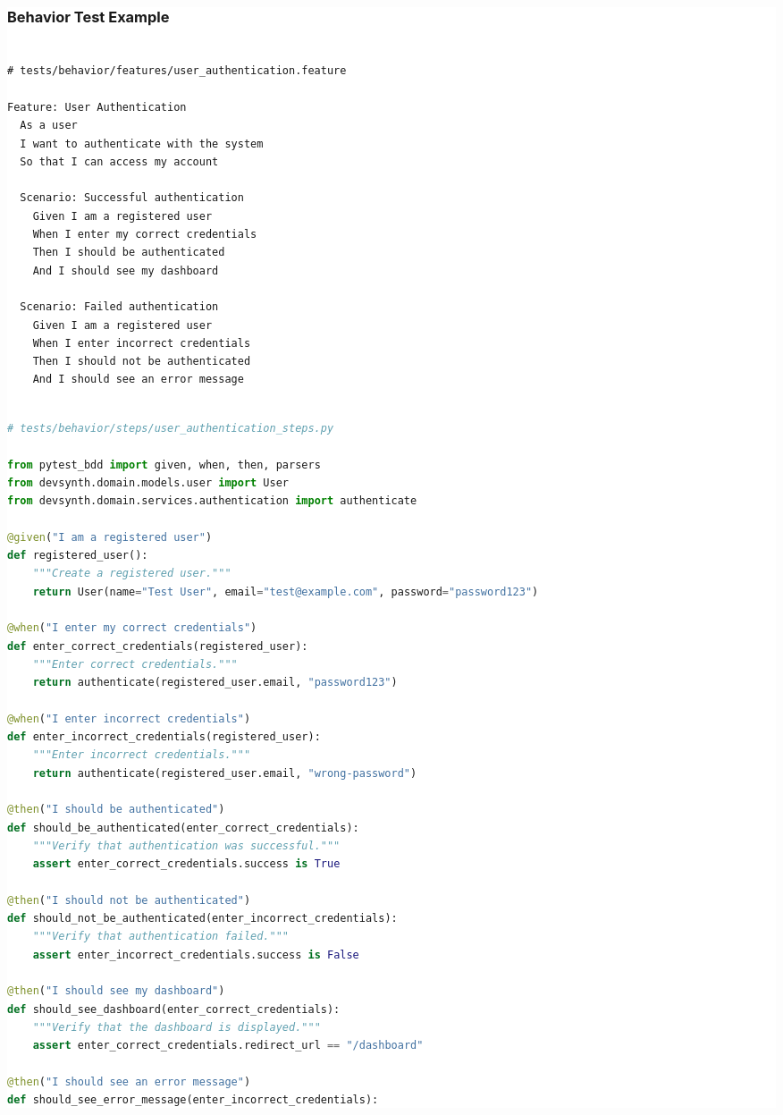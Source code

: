 ### Behavior Test Example

```gherkin

# tests/behavior/features/user_authentication.feature

Feature: User Authentication
  As a user
  I want to authenticate with the system
  So that I can access my account

  Scenario: Successful authentication
    Given I am a registered user
    When I enter my correct credentials
    Then I should be authenticated
    And I should see my dashboard

  Scenario: Failed authentication
    Given I am a registered user
    When I enter incorrect credentials
    Then I should not be authenticated
    And I should see an error message
```

```python

# tests/behavior/steps/user_authentication_steps.py

from pytest_bdd import given, when, then, parsers
from devsynth.domain.models.user import User
from devsynth.domain.services.authentication import authenticate

@given("I am a registered user")
def registered_user():
    """Create a registered user."""
    return User(name="Test User", email="test@example.com", password="password123")

@when("I enter my correct credentials")
def enter_correct_credentials(registered_user):
    """Enter correct credentials."""
    return authenticate(registered_user.email, "password123")

@when("I enter incorrect credentials")
def enter_incorrect_credentials(registered_user):
    """Enter incorrect credentials."""
    return authenticate(registered_user.email, "wrong-password")

@then("I should be authenticated")
def should_be_authenticated(enter_correct_credentials):
    """Verify that authentication was successful."""
    assert enter_correct_credentials.success is True

@then("I should not be authenticated")
def should_not_be_authenticated(enter_incorrect_credentials):
    """Verify that authentication failed."""
    assert enter_incorrect_credentials.success is False

@then("I should see my dashboard")
def should_see_dashboard(enter_correct_credentials):
    """Verify that the dashboard is displayed."""
    assert enter_correct_credentials.redirect_url == "/dashboard"

@then("I should see an error message")
def should_see_error_message(enter_incorrect_credentials):
```